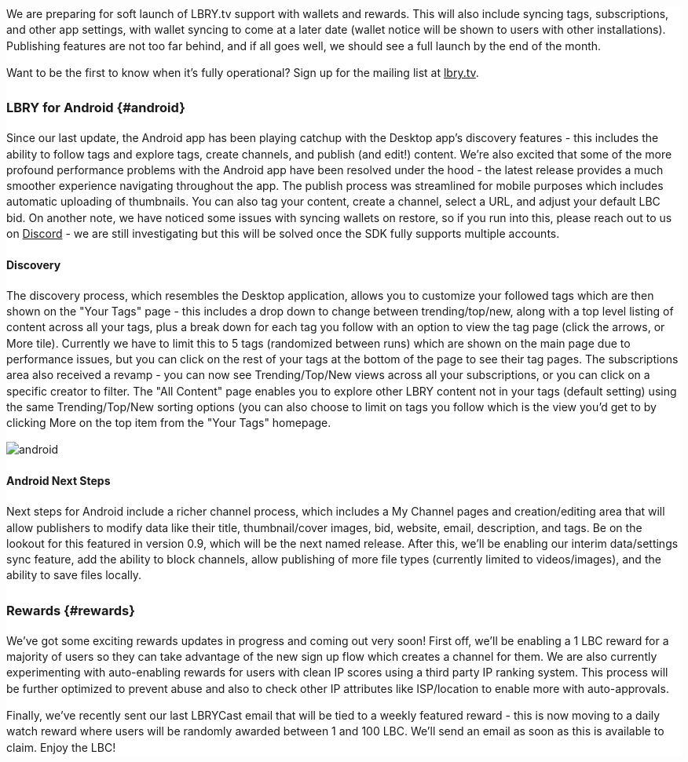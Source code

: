 We are preparing for soft launch of LBRY.tv support with wallets and rewards. This will also include syncing tags, subscriptions, and other app settings, with wallet syncing to come at a later date (wallet notice will be shown to users with other installations). Publishing features are not too far behind, and if all goes well, we should see a full launch by the end of the month. 

Want to be the first to know when it’s fully operational? Sign up for the mailing list at [lbry.tv](https://lbry.tv).

### LBRY for Android {#android}

Since our last update, the Android app has been playing catchup with the Desktop app’s discovery features - this includes the ability to follow tags and explore tags, create channels, and publish (and edit!) content. We’re also excited that some of the more profound performance problems with the Android app have been resolved under the hood - the latest release provides a much smoother experience navigating throughout the app. The publish process was streamlined for mobile purposes which includes automatic uploading of thumbnails. You can also tag your content, create a channel, select a URL, and adjust your default LBC bid. On another note, we have noticed some issues with syncing wallets on restore, so if you run into this, please reach out to us on [Discord](https://chat.lbry.com) - we are still investigating but this will be solved once the SDK fully supports multiple accounts.

#### Discovery
The discovery process, which resembles the Desktop application, allows you to customize your followed tags which are then shown on the "Your Tags" page - this includes a drop down to change between trending/top/new, along with a top level listing of content across all your tags, plus a break down for each tag you follow with an option to view the tag page (click the arrows, or More tile). Currently we have to limit this to 5 tags (randomized between runs) which are shown on the main page due to performance issues, but you can click on the rest of your tags at the bottom of the page to see their tag pages. The subscriptions area also received a revamp - you can now see Trending/Top/New views across all your subscriptions, or you can click on a specific creator to filter. The "All Content" page enables you to explore other LBRY content not in your tags (default setting) using the same Trending/Top/New sorting options (you can also choose to limit on tags you follow which is the view you’d get to by clicking More on the top item from the "Your Tags" homepage. 

![android](https://spee.ch/@lbry:3f/android-08-homepage.gif)

#### Android Next Steps
Next steps for Android include a richer channel process, which includes a My Channel pages and creation/editing area that will allow publishers to modify data like their title, thumbnail/cover images, bid, website, email, description, and tags. Be on the lookout for this featured in version 0.9, which will be the next named release. After this, we’ll be enabling our interim data/settings sync feature, add the ability to block channels, allow publishing of more file types (currently limited to videos/images), and the ability to save files locally. 

### Rewards {#rewards}
We’ve got some exciting rewards updates in progress and coming out very soon! First off, we’ll be enabling a 1 LBC reward for a majority of users so they can take advantage of the new sign up flow which creates a channel for them. We are also currently experimenting with auto-enabling rewards for users with clean IP scores using a third party IP ranking system. This process will be further optimized to prevent abuse and also to check other IP attributes like ISP/location to enable more with auto-approvals.

Finally, we’ve recently sent our last LBRYCast email that will be tied to a weekly featured reward - this is now moving to a daily watch reward where users will be randomly awarded between 1 and 100 LBC. We’ll send an email as soon as this is available to claim. Enjoy the LBC! 

